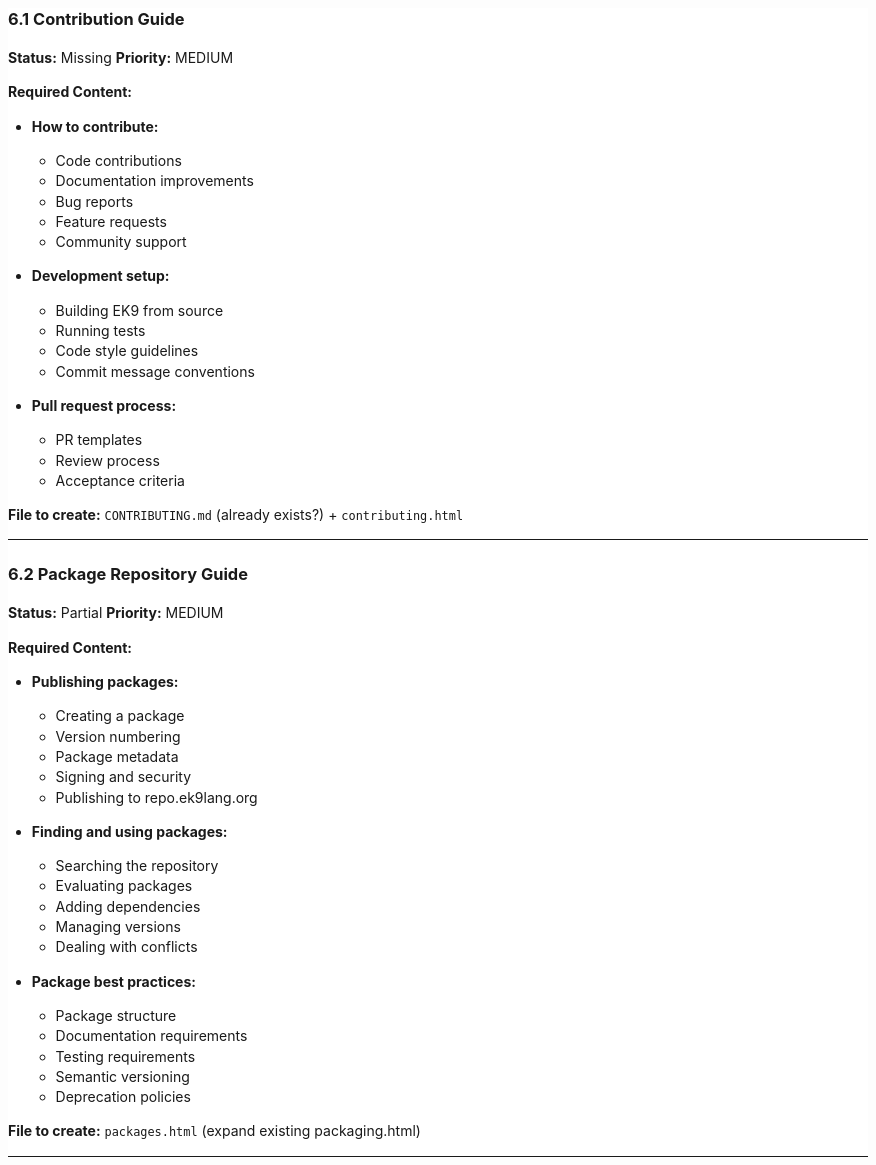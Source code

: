 ### 6.1 Contribution Guide
**Status:** Missing
**Priority:** MEDIUM

**Required Content:**
- **How to contribute:**
  - Code contributions
  - Documentation improvements
  - Bug reports
  - Feature requests
  - Community support

- **Development setup:**
  - Building EK9 from source
  - Running tests
  - Code style guidelines
  - Commit message conventions

- **Pull request process:**
  - PR templates
  - Review process
  - Acceptance criteria

**File to create:** `CONTRIBUTING.md` (already exists?) + `contributing.html`

---

### 6.2 Package Repository Guide
**Status:** Partial
**Priority:** MEDIUM

**Required Content:**
- **Publishing packages:**
  - Creating a package
  - Version numbering
  - Package metadata
  - Signing and security
  - Publishing to repo.ek9lang.org

- **Finding and using packages:**
  - Searching the repository
  - Evaluating packages
  - Adding dependencies
  - Managing versions
  - Dealing with conflicts

- **Package best practices:**
  - Package structure
  - Documentation requirements
  - Testing requirements
  - Semantic versioning
  - Deprecation policies

**File to create:** `packages.html` (expand existing packaging.html)

---